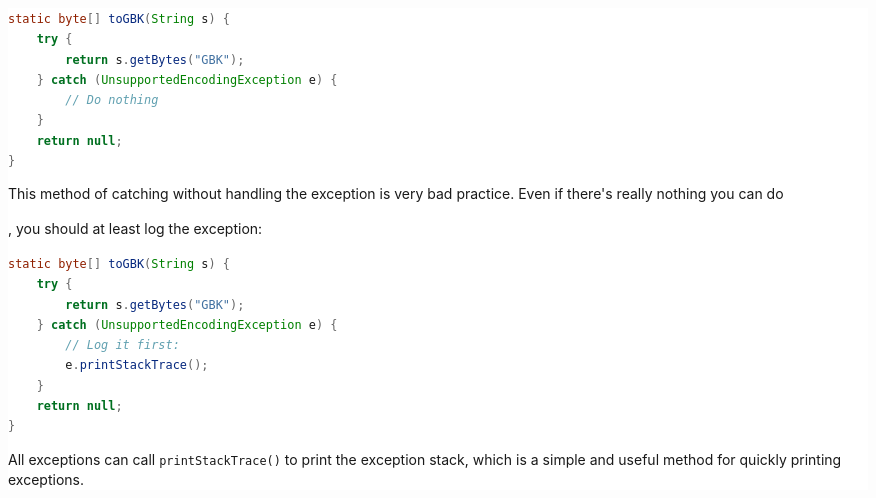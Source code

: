 ```java
static byte[] toGBK(String s) {
    try {
        return s.getBytes("GBK");
    } catch (UnsupportedEncodingException e) {
        // Do nothing
    }
    return null;
}
```

This method of catching without handling the exception is very bad practice. Even if there's really nothing you can do

, you should at least log the exception:

```java
static byte[] toGBK(String s) {
    try {
        return s.getBytes("GBK");
    } catch (UnsupportedEncodingException e) {
        // Log it first:
        e.printStackTrace();
    }
    return null;
}
```

All exceptions can call `printStackTrace()` to print the exception stack, which is a simple and useful method for quickly printing exceptions.
